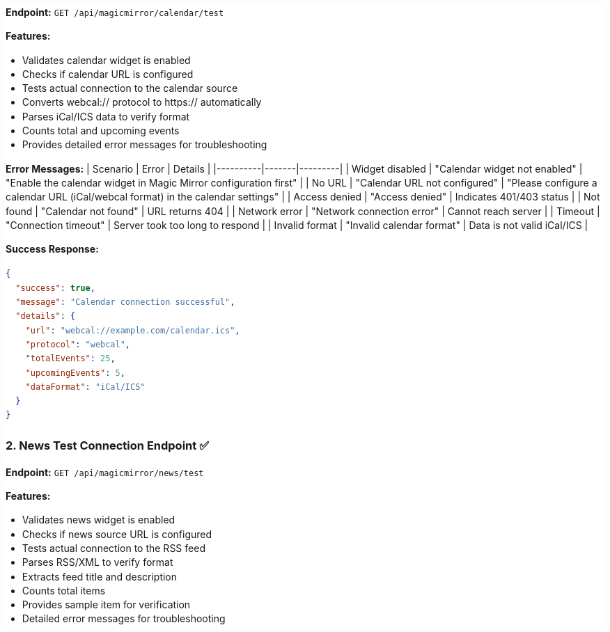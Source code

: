 **Endpoint:** `GET /api/magicmirror/calendar/test`

**Features:**
- Validates calendar widget is enabled
- Checks if calendar URL is configured
- Tests actual connection to the calendar source
- Converts webcal:// protocol to https:// automatically
- Parses iCal/ICS data to verify format
- Counts total and upcoming events
- Provides detailed error messages for troubleshooting

**Error Messages:**
| Scenario | Error | Details |
|----------|-------|---------|
| Widget disabled | "Calendar widget not enabled" | "Enable the calendar widget in Magic Mirror configuration first" |
| No URL | "Calendar URL not configured" | "Please configure a calendar URL (iCal/webcal format) in the calendar settings" |
| Access denied | "Access denied" | Indicates 401/403 status |
| Not found | "Calendar not found" | URL returns 404 |
| Network error | "Network connection error" | Cannot reach server |
| Timeout | "Connection timeout" | Server took too long to respond |
| Invalid format | "Invalid calendar format" | Data is not valid iCal/ICS |

**Success Response:**
```json
{
  "success": true,
  "message": "Calendar connection successful",
  "details": {
    "url": "webcal://example.com/calendar.ics",
    "protocol": "webcal",
    "totalEvents": 25,
    "upcomingEvents": 5,
    "dataFormat": "iCal/ICS"
  }
}
```

### 2. News Test Connection Endpoint ✅

**Endpoint:** `GET /api/magicmirror/news/test`

**Features:**
- Validates news widget is enabled
- Checks if news source URL is configured
- Tests actual connection to the RSS feed
- Parses RSS/XML to verify format
- Extracts feed title and description
- Counts total items
- Provides sample item for verification
- Detailed error messages for troubleshooting

